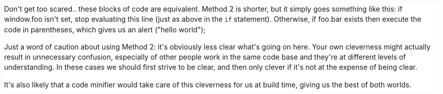 Don't get too scared.. these blocks of code are equivalent. Method 2 is shorter, but it simply goes something like this: if window.foo isn't set, stop evaluating this line (just as above in the `if` statement). Otherwise, if foo.bar exists then execute the code in parentheses, which gives us an alert ("hello world");

Just a word of caution about using Method 2: it's obviously less clear what's going on here. Your own cleverness might actually result in unnecessary confusion, especially of other people work in the same code base and they're at different levels of understanding. In these cases we should first strive to be clear, and then only clever if it's not at the expense of being clear.

It's also likely that a code minifier would take care of this cleverness for us at build time, giving us the best of both worlds.
